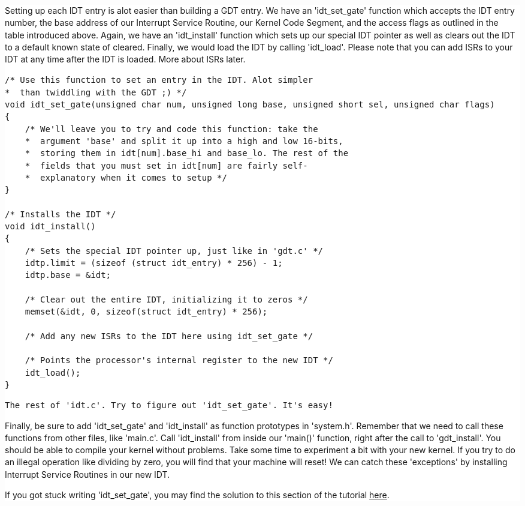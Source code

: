 <p>
    Setting up each IDT entry is alot easier than building a GDT entry. We have an
    'idt_set_gate' function which accepts the IDT entry number, the base address of
    our Interrupt Service Routine, our Kernel Code Segment, and the access flags as
    outlined in the table introduced above. Again, we have an 'idt_install' function
    which sets up our special IDT pointer as well as clears out the IDT to a default
    known state of cleared. Finally, we would load the IDT by calling 'idt_load'.
    Please note that you can add ISRs to your IDT at any time after the IDT is loaded.
    More about ISRs later.
</p>

<pre class="code">
/* Use this function to set an entry in the IDT. Alot simpler
*  than twiddling with the GDT ;) */
void idt_set_gate(unsigned char num, unsigned long base, unsigned short sel, unsigned char flags)
{
    /* We'll leave you to try and code this function: take the
    *  argument 'base' and split it up into a high and low 16-bits,
    *  storing them in idt[num].base_hi and base_lo. The rest of the
    *  fields that you must set in idt[num] are fairly self-
    *  explanatory when it comes to setup */
}

/* Installs the IDT */
void idt_install()
{
    /* Sets the special IDT pointer up, just like in 'gdt.c' */
    idtp.limit = (sizeof (struct idt_entry) * 256) - 1;
    idtp.base = &idt;

    /* Clear out the entire IDT, initializing it to zeros */
    memset(&idt, 0, sizeof(struct idt_entry) * 256);

    /* Add any new ISRs to the IDT here using idt_set_gate */

    /* Points the processor's internal register to the new IDT */
    idt_load();
}
</pre>

<pre class="codecaption">The rest of 'idt.c'. Try to figure out 'idt_set_gate'. It's easy!</pre>

<p>
    Finally, be sure to add 'idt_set_gate' and 'idt_install' as function prototypes in
    'system.h'. Remember that we need to call these functions from other files, like
    'main.c'. Call 'idt_install' from inside our 'main()' function, right after the call
    to 'gdt_install'. You should be able to compile your kernel without problems. Take
    some time to experiment a bit with your new kernel. If you try to do an illegal
    operation like dividing by zero, you will find that your machine will reset! We can
    catch these 'exceptions' by installing Interrupt Service Routines in our new IDT.
</p>

<p>
    If you got stuck writing 'idt_set_gate', you may find the solution to this section
    of the tutorial <a href="../Sources/idt.c">here</a>.
</p>
